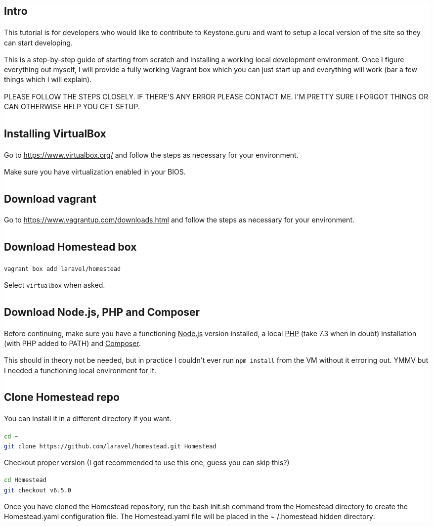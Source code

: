 ## Intro
This tutorial is for developers who would like to contribute to Keystone.guru and want to setup a local version of the site so they can start developing.

This is a step-by-step guide of starting from scratch and installing a working local development environment. Once I figure everything out myself,
I will provide a fully working Vagrant box which you can just start up and everything will work (bar a few things which I will explain).

PLEASE FOLLOW THE STEPS CLOSELY. IF THERE'S ANY ERROR PLEASE CONTACT ME. I'M PRETTY SURE I FORGOT THINGS OR CAN OTHERWISE HELP YOU GET SETUP.

## Installing VirtualBox
Go to https://www.virtualbox.org/ and follow the steps as necessary for your environment.

Make sure you have virtualization enabled in your BIOS.

## Download vagrant
Go to https://www.vagrantup.com/downloads.html and follow the steps as necessary for your environment.

## Download Homestead box
```bash
vagrant box add laravel/homestead
```

Select `virtualbox` when asked.

## Download Node.js, PHP and Composer
Before continuing, make sure you have a functioning [Node.js](https://nodejs.org/en/) version installed, 
a local [PHP](https://windows.php.net/download/) (take 7.3 when in doubt) installation (with PHP added to PATH) and [Composer](https://getcomposer.org/download/).

This should in theory not be needed, but in practice I couldn't ever run `npm install` from the VM without it erroring out. YMMV but I needed a functioning local environment for it. 


## Clone Homestead repo
You can install it in a different directory if you want.
```bash
cd ~
git clone https://github.com/laravel/homestead.git Homestead
```

Checkout proper version (I got recommended to use this one, guess you can skip this?)
```bash
cd Homestead 
git checkout v6.5.0
```

Once you have cloned the Homestead repository, run the bash init.sh command from the Homestead directory to create the Homestead.yaml configuration file. The Homestead.yaml file will be placed in the ~ /.homestead hidden directory:
